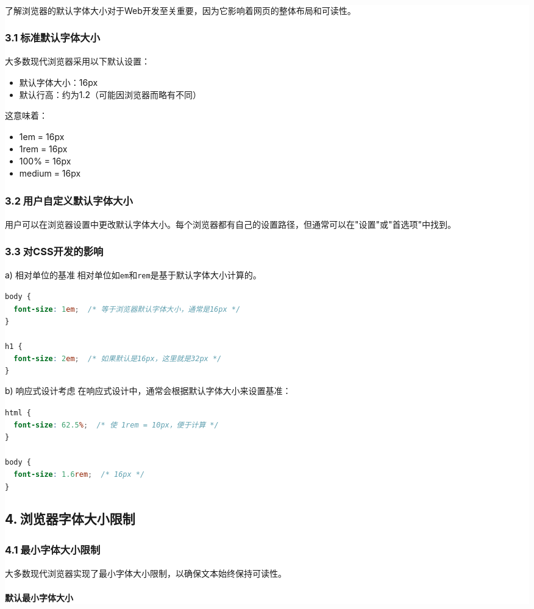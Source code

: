 了解浏览器的默认字体大小对于Web开发至关重要，因为它影响着网页的整体布局和可读性。

### 3.1 标准默认字体大小

大多数现代浏览器采用以下默认设置：

- 默认字体大小：16px
- 默认行高：约为1.2（可能因浏览器而略有不同）

这意味着：
- 1em = 16px
- 1rem = 16px
- 100% = 16px
- medium = 16px

### 3.2 用户自定义默认字体大小

用户可以在浏览器设置中更改默认字体大小。每个浏览器都有自己的设置路径，但通常可以在"设置"或"首选项"中找到。

### 3.3 对CSS开发的影响

a) 相对单位的基准
   相对单位如`em`和`rem`是基于默认字体大小计算的。

```css
body {
  font-size: 1em;  /* 等于浏览器默认字体大小，通常是16px */
}

h1 {
  font-size: 2em;  /* 如果默认是16px，这里就是32px */
}
```

b) 响应式设计考虑
   在响应式设计中，通常会根据默认字体大小来设置基准：

```css
html {
  font-size: 62.5%;  /* 使 1rem = 10px，便于计算 */
}

body {
  font-size: 1.6rem;  /* 16px */
}
```

## 4. 浏览器字体大小限制

### 4.1 最小字体大小限制

大多数现代浏览器实现了最小字体大小限制，以确保文本始终保持可读性。

#### 默认最小字体大小

